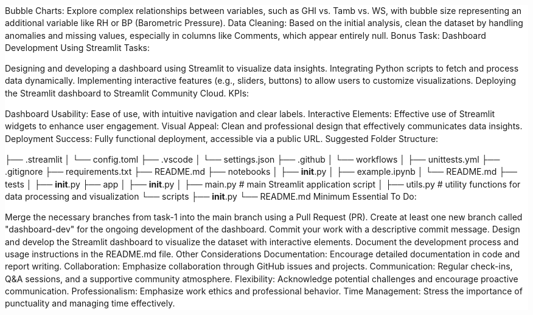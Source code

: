 Bubble Charts: Explore complex relationships between variables, such as GHI vs. Tamb vs. WS, with bubble size representing an additional variable like RH or BP (Barometric Pressure).
Data Cleaning: Based on the initial analysis, clean the dataset by handling anomalies and missing values, especially in columns like Comments, which appear entirely null.
Bonus Task: Dashboard Development Using Streamlit
Tasks:

Designing and developing a dashboard using Streamlit to visualize data insights.
Integrating Python scripts to fetch and process data dynamically.
Implementing interactive features (e.g., sliders, buttons) to allow users to customize visualizations.
Deploying the Streamlit dashboard to Streamlit Community Cloud.
KPIs:

Dashboard Usability: Ease of use, with intuitive navigation and clear labels.
Interactive Elements: Effective use of Streamlit widgets to enhance user engagement.
Visual Appeal: Clean and professional design that effectively communicates data insights.
Deployment Success: Fully functional deployment, accessible via a public URL.
Suggested Folder Structure:

├── .streamlit
│   └── config.toml
├── .vscode
│   └── settings.json
├── .github
│   └── workflows
│       ├── unittests.yml
├── .gitignore
├── requirements.txt
├── README.md
├── notebooks
│   ├── __init__.py
│   ├── example.ipynb
│   └── README.md
├── tests
│   ├── __init__.py
├── app
│   ├── __init__.py
│   ├── main.py  # main Streamlit application script
│   ├── utils.py  # utility functions for data processing and visualization
└── scripts
    ├── __init__.py
    └── README.md
Minimum Essential To Do:

Merge the necessary branches from task-1 into the main branch using a Pull Request (PR).
Create at least one new branch called "dashboard-dev" for the ongoing development of the dashboard.
Commit your work with a descriptive commit message.
Design and develop the Streamlit dashboard to visualize the dataset with interactive elements.
Document the development process and usage instructions in the README.md file.
Other Considerations
Documentation: Encourage detailed documentation in code and report writing.
Collaboration: Emphasize collaboration through GitHub issues and projects.
Communication: Regular check-ins, Q&A sessions, and a supportive community atmosphere.
Flexibility: Acknowledge potential challenges and encourage proactive communication.
Professionalism: Emphasize work ethics and professional behavior.
Time Management: Stress the importance of punctuality and managing time effectively.
